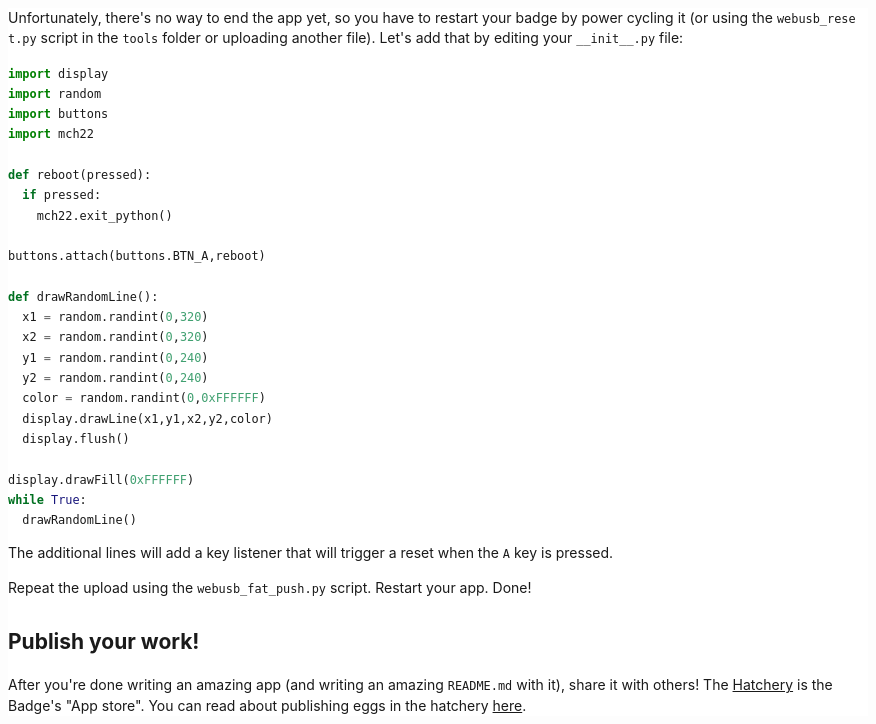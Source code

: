 Unfortunately, there's no way to end the app yet, so you have to restart your
badge by power cycling it (or using the `webusb_reset.py` script in the `tools`
folder or uploading another file). Let's add that by editing your `__init__.py`
file:

```python
import display
import random
import buttons
import mch22

def reboot(pressed):
  if pressed:
    mch22.exit_python()

buttons.attach(buttons.BTN_A,reboot)

def drawRandomLine():
  x1 = random.randint(0,320)
  x2 = random.randint(0,320)
  y1 = random.randint(0,240)
  y2 = random.randint(0,240)
  color = random.randint(0,0xFFFFFF)
  display.drawLine(x1,y1,x2,y2,color)
  display.flush()

display.drawFill(0xFFFFFF)
while True:
  drawRandomLine()
```

The additional lines will add a key listener that will trigger a reset when the
`A` key is pressed.

Repeat the upload using the `webusb_fat_push.py` script. Restart your app. Done!

## Publish your work!

After you're done writing an amazing app (and writing an amazing `README.md`
with it), share it with others! The [Hatchery](https://mch2022.badge.team) is the
Badge's "App store". You can read about publishing eggs in the hatchery
[here](../../hatchery/).

